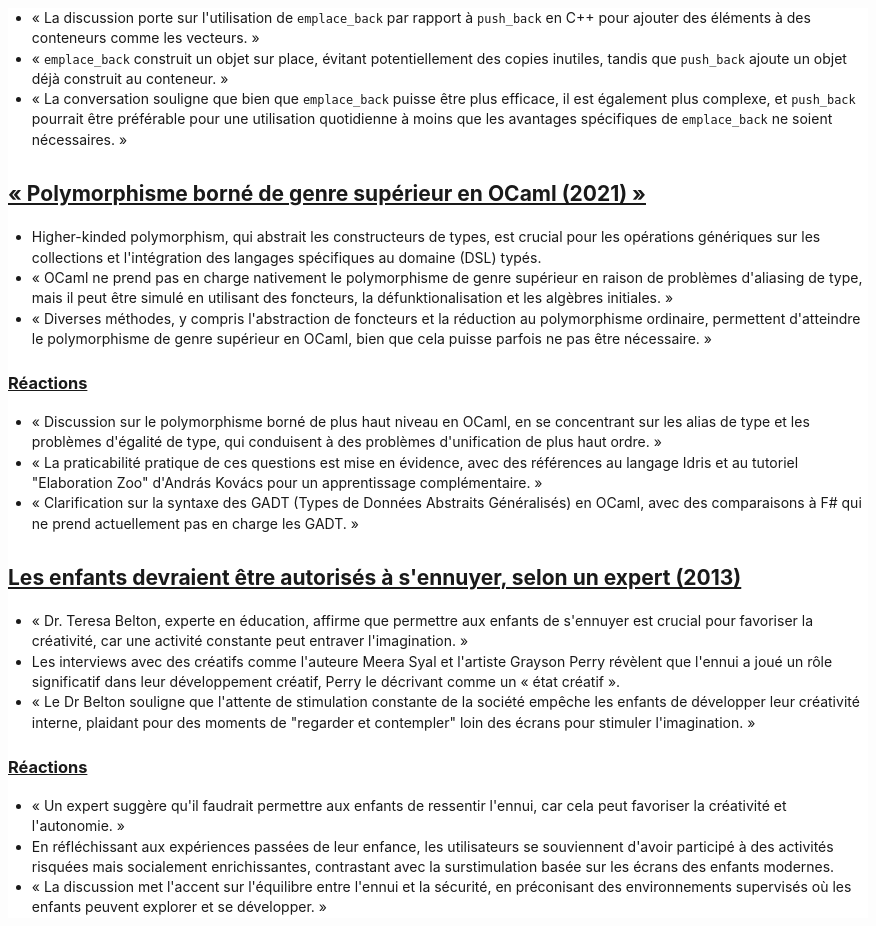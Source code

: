 - « La discussion porte sur l'utilisation de `emplace_back` par rapport à `push_back` en C++ pour ajouter des éléments à des conteneurs comme les vecteurs. »
- « `emplace_back` construit un objet sur place, évitant potentiellement des copies inutiles, tandis que `push_back` ajoute un objet déjà construit au conteneur. »
- « La conversation souligne que bien que `emplace_back` puisse être plus efficace, il est également plus complexe, et `push_back` pourrait être préférable pour une utilisation quotidienne à moins que les avantages spécifiques de `emplace_back` ne soient nécessaires. »

## [« Polymorphisme borné de genre supérieur en OCaml (2021) »](https://okmij.org/ftp/ML/higher-kind-poly.html)

- Higher-kinded polymorphism, qui abstrait les constructeurs de types, est crucial pour les opérations génériques sur les collections et l'intégration des langages spécifiques au domaine (DSL) typés.
- « OCaml ne prend pas en charge nativement le polymorphisme de genre supérieur en raison de problèmes d'aliasing de type, mais il peut être simulé en utilisant des foncteurs, la défunktionalisation et les algèbres initiales. »
- « Diverses méthodes, y compris l'abstraction de foncteurs et la réduction au polymorphisme ordinaire, permettent d'atteindre le polymorphisme de genre supérieur en OCaml, bien que cela puisse parfois ne pas être nécessaire. »

### [Réactions](https://news.ycombinator.com/item?id=41096187)

- « Discussion sur le polymorphisme borné de plus haut niveau en OCaml, en se concentrant sur les alias de type et les problèmes d'égalité de type, qui conduisent à des problèmes d'unification de plus haut ordre. »
- « La praticabilité pratique de ces questions est mise en évidence, avec des références au langage Idris et au tutoriel "Elaboration Zoo" d'András Kovács pour un apprentissage complémentaire. »
- « Clarification sur la syntaxe des GADT (Types de Données Abstraits Généralisés) en OCaml, avec des comparaisons à F# qui ne prend actuellement pas en charge les GADT. »

## [Les enfants devraient être autorisés à s'ennuyer, selon un expert (2013)](https://www.bbc.com/news/education-21895704)

- « Dr. Teresa Belton, experte en éducation, affirme que permettre aux enfants de s'ennuyer est crucial pour favoriser la créativité, car une activité constante peut entraver l'imagination. »
- Les interviews avec des créatifs comme l'auteure Meera Syal et l'artiste Grayson Perry révèlent que l'ennui a joué un rôle significatif dans leur développement créatif, Perry le décrivant comme un « état créatif ».
- « Le Dr Belton souligne que l'attente de stimulation constante de la société empêche les enfants de développer leur créativité interne, plaidant pour des moments de "regarder et contempler" loin des écrans pour stimuler l'imagination. »

### [Réactions](https://news.ycombinator.com/item?id=41098488)

- « Un expert suggère qu'il faudrait permettre aux enfants de ressentir l'ennui, car cela peut favoriser la créativité et l'autonomie. »
- En réfléchissant aux expériences passées de leur enfance, les utilisateurs se souviennent d'avoir participé à des activités risquées mais socialement enrichissantes, contrastant avec la surstimulation basée sur les écrans des enfants modernes.
- « La discussion met l'accent sur l'équilibre entre l'ennui et la sécurité, en préconisant des environnements supervisés où les enfants peuvent explorer et se développer. »
